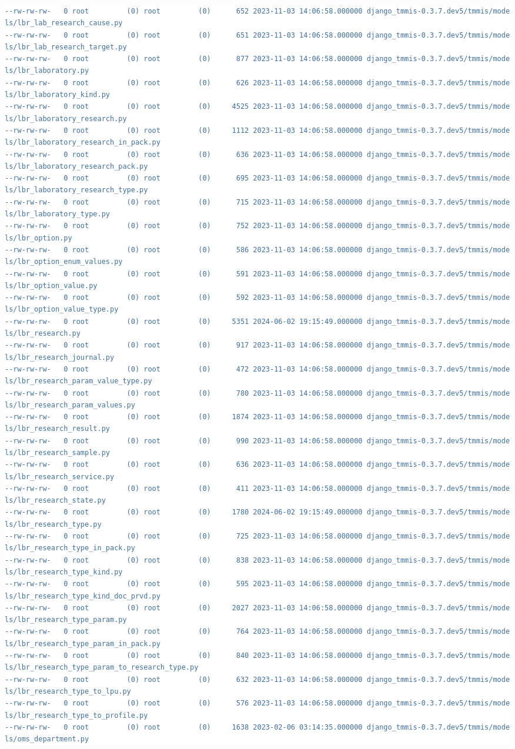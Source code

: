 ```diff
--rw-rw-rw-   0 root         (0) root         (0)      652 2023-11-03 14:06:58.000000 django_tmmis-0.3.7.dev5/tmmis/models/lbr_lab_research_cause.py
--rw-rw-rw-   0 root         (0) root         (0)      651 2023-11-03 14:06:58.000000 django_tmmis-0.3.7.dev5/tmmis/models/lbr_lab_research_target.py
--rw-rw-rw-   0 root         (0) root         (0)      877 2023-11-03 14:06:58.000000 django_tmmis-0.3.7.dev5/tmmis/models/lbr_laboratory.py
--rw-rw-rw-   0 root         (0) root         (0)      626 2023-11-03 14:06:58.000000 django_tmmis-0.3.7.dev5/tmmis/models/lbr_laboratory_kind.py
--rw-rw-rw-   0 root         (0) root         (0)     4525 2023-11-03 14:06:58.000000 django_tmmis-0.3.7.dev5/tmmis/models/lbr_laboratory_research.py
--rw-rw-rw-   0 root         (0) root         (0)     1112 2023-11-03 14:06:58.000000 django_tmmis-0.3.7.dev5/tmmis/models/lbr_laboratory_research_in_pack.py
--rw-rw-rw-   0 root         (0) root         (0)      636 2023-11-03 14:06:58.000000 django_tmmis-0.3.7.dev5/tmmis/models/lbr_laboratory_research_pack.py
--rw-rw-rw-   0 root         (0) root         (0)      695 2023-11-03 14:06:58.000000 django_tmmis-0.3.7.dev5/tmmis/models/lbr_laboratory_research_type.py
--rw-rw-rw-   0 root         (0) root         (0)      715 2023-11-03 14:06:58.000000 django_tmmis-0.3.7.dev5/tmmis/models/lbr_laboratory_type.py
--rw-rw-rw-   0 root         (0) root         (0)      752 2023-11-03 14:06:58.000000 django_tmmis-0.3.7.dev5/tmmis/models/lbr_option.py
--rw-rw-rw-   0 root         (0) root         (0)      586 2023-11-03 14:06:58.000000 django_tmmis-0.3.7.dev5/tmmis/models/lbr_option_enum_values.py
--rw-rw-rw-   0 root         (0) root         (0)      591 2023-11-03 14:06:58.000000 django_tmmis-0.3.7.dev5/tmmis/models/lbr_option_value.py
--rw-rw-rw-   0 root         (0) root         (0)      592 2023-11-03 14:06:58.000000 django_tmmis-0.3.7.dev5/tmmis/models/lbr_option_value_type.py
--rw-rw-rw-   0 root         (0) root         (0)     5351 2024-06-02 19:15:49.000000 django_tmmis-0.3.7.dev5/tmmis/models/lbr_research.py
--rw-rw-rw-   0 root         (0) root         (0)      917 2023-11-03 14:06:58.000000 django_tmmis-0.3.7.dev5/tmmis/models/lbr_research_journal.py
--rw-rw-rw-   0 root         (0) root         (0)      472 2023-11-03 14:06:58.000000 django_tmmis-0.3.7.dev5/tmmis/models/lbr_research_param_value_type.py
--rw-rw-rw-   0 root         (0) root         (0)      780 2023-11-03 14:06:58.000000 django_tmmis-0.3.7.dev5/tmmis/models/lbr_research_param_values.py
--rw-rw-rw-   0 root         (0) root         (0)     1874 2023-11-03 14:06:58.000000 django_tmmis-0.3.7.dev5/tmmis/models/lbr_research_result.py
--rw-rw-rw-   0 root         (0) root         (0)      990 2023-11-03 14:06:58.000000 django_tmmis-0.3.7.dev5/tmmis/models/lbr_research_sample.py
--rw-rw-rw-   0 root         (0) root         (0)      636 2023-11-03 14:06:58.000000 django_tmmis-0.3.7.dev5/tmmis/models/lbr_research_service.py
--rw-rw-rw-   0 root         (0) root         (0)      411 2023-11-03 14:06:58.000000 django_tmmis-0.3.7.dev5/tmmis/models/lbr_research_state.py
--rw-rw-rw-   0 root         (0) root         (0)     1780 2024-06-02 19:15:49.000000 django_tmmis-0.3.7.dev5/tmmis/models/lbr_research_type.py
--rw-rw-rw-   0 root         (0) root         (0)      725 2023-11-03 14:06:58.000000 django_tmmis-0.3.7.dev5/tmmis/models/lbr_research_type_in_pack.py
--rw-rw-rw-   0 root         (0) root         (0)      838 2023-11-03 14:06:58.000000 django_tmmis-0.3.7.dev5/tmmis/models/lbr_research_type_kind.py
--rw-rw-rw-   0 root         (0) root         (0)      595 2023-11-03 14:06:58.000000 django_tmmis-0.3.7.dev5/tmmis/models/lbr_research_type_kind_doc_prvd.py
--rw-rw-rw-   0 root         (0) root         (0)     2027 2023-11-03 14:06:58.000000 django_tmmis-0.3.7.dev5/tmmis/models/lbr_research_type_param.py
--rw-rw-rw-   0 root         (0) root         (0)      764 2023-11-03 14:06:58.000000 django_tmmis-0.3.7.dev5/tmmis/models/lbr_research_type_param_in_pack.py
--rw-rw-rw-   0 root         (0) root         (0)      840 2023-11-03 14:06:58.000000 django_tmmis-0.3.7.dev5/tmmis/models/lbr_research_type_param_to_research_type.py
--rw-rw-rw-   0 root         (0) root         (0)      632 2023-11-03 14:06:58.000000 django_tmmis-0.3.7.dev5/tmmis/models/lbr_research_type_to_lpu.py
--rw-rw-rw-   0 root         (0) root         (0)      576 2023-11-03 14:06:58.000000 django_tmmis-0.3.7.dev5/tmmis/models/lbr_research_type_to_profile.py
--rw-rw-rw-   0 root         (0) root         (0)     1638 2023-02-06 03:14:35.000000 django_tmmis-0.3.7.dev5/tmmis/models/oms_department.py
```